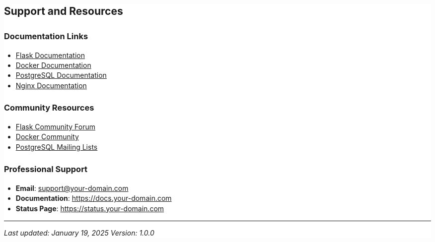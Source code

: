 ## Support and Resources

### Documentation Links
- [Flask Documentation](https://flask.palletsprojects.com/)
- [Docker Documentation](https://docs.docker.com/)
- [PostgreSQL Documentation](https://www.postgresql.org/docs/)
- [Nginx Documentation](https://nginx.org/en/docs/)

### Community Resources
- [Flask Community Forum](https://discuss.python.org/c/flask/)
- [Docker Community](https://forums.docker.com/)
- [PostgreSQL Mailing Lists](https://www.postgresql.org/list/)

### Professional Support
- **Email**: support@your-domain.com
- **Documentation**: https://docs.your-domain.com
- **Status Page**: https://status.your-domain.com

---

*Last updated: January 19, 2025*
*Version: 1.0.0*